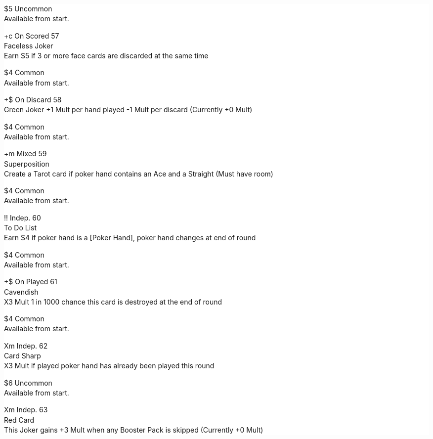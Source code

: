 $5	Uncommon	
Available from start.

+c	On Scored
57	
Faceless Joker	
Earn $5 if 3 or more face cards are discarded at the same time

$4	Common	
Available from start.

+$	On Discard
58	
Green Joker	
+1 Mult per hand played
-1 Mult per discard
(Currently +0 Mult)

$4	Common	
Available from start.

+m	Mixed
59	
Superposition	
Create a Tarot card if poker hand contains an Ace and a Straight
(Must have room)

$4	Common	
Available from start.

!!	Indep.
60	
To Do List	
Earn $4 if poker hand is a [Poker Hand], poker hand changes at end of round

$4	Common	
Available from start.

+$	On Played
61	
Cavendish	
X3 Mult
1 in 1000 chance this card is destroyed at the end of round

$4	Common	
Available from start.

Xm	Indep.
62	
Card Sharp	
X3 Mult if played poker hand has already been played this round

$6	Uncommon	
Available from start.

Xm	Indep.
63	
Red Card	
This Joker gains +3 Mult when any Booster Pack is skipped
(Currently +0 Mult)
